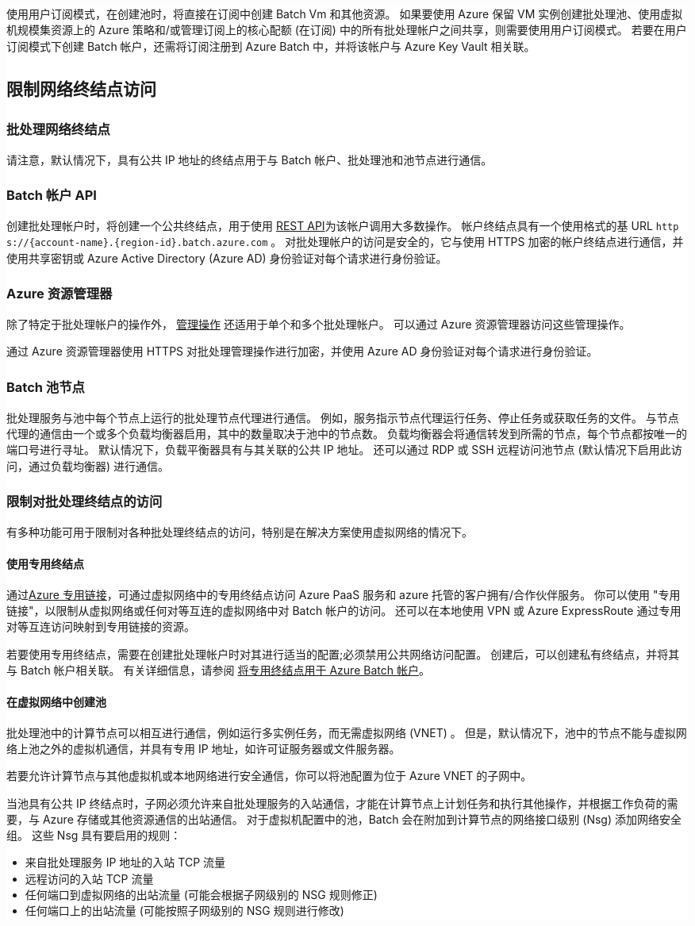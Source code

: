 使用用户订阅模式，在创建池时，将直接在订阅中创建 Batch Vm 和其他资源。 如果要使用 Azure 保留 VM 实例创建批处理池、使用虚拟机规模集资源上的 Azure 策略和/或管理订阅上的核心配额 (在订阅) 中的所有批处理帐户之间共享，则需要使用用户订阅模式。 若要在用户订阅模式下创建 Batch 帐户，还需将订阅注册到 Azure Batch 中，并将该帐户与 Azure Key Vault 相关联。

## <a name="restrict-network-endpoint-access"></a>限制网络终结点访问

### <a name="batch-network-endpoints"></a>批处理网络终结点

请注意，默认情况下，具有公共 IP 地址的终结点用于与 Batch 帐户、批处理池和池节点进行通信。

### <a name="batch-account-api"></a>Batch 帐户 API

 创建批处理帐户时，将创建一个公共终结点，用于使用 [REST API](/rest/api/batchservice/)为该帐户调用大多数操作。 帐户终结点具有一个使用格式的基 URL `https://{account-name}.{region-id}.batch.azure.com` 。 对批处理帐户的访问是安全的，它与使用 HTTPS 加密的帐户终结点进行通信，并使用共享密钥或 Azure Active Directory (Azure AD) 身份验证对每个请求进行身份验证。

### <a name="azure-resource-manager"></a>Azure 资源管理器

除了特定于批处理帐户的操作外， [管理操作](/rest/api/batchmanagement/) 还适用于单个和多个批处理帐户。 可以通过 Azure 资源管理器访问这些管理操作。

通过 Azure 资源管理器使用 HTTPS 对批处理管理操作进行加密，并使用 Azure AD 身份验证对每个请求进行身份验证。

### <a name="batch-pool-nodes"></a>Batch 池节点

批处理服务与池中每个节点上运行的批处理节点代理进行通信。 例如，服务指示节点代理运行任务、停止任务或获取任务的文件。 与节点代理的通信由一个或多个负载均衡器启用，其中的数量取决于池中的节点数。 负载均衡器会将通信转发到所需的节点，每个节点都按唯一的端口号进行寻址。 默认情况下，负载平衡器具有与其关联的公共 IP 地址。 还可以通过 RDP 或 SSH 远程访问池节点 (默认情况下启用此访问，通过负载均衡器) 进行通信。

### <a name="restricting-access-to-batch-endpoints"></a>限制对批处理终结点的访问 

有多种功能可用于限制对各种批处理终结点的访问，特别是在解决方案使用虚拟网络的情况下。 

#### <a name="use-private-endpoints"></a>使用专用终结点

通过[Azure 专用链接](../private-link/private-link-overview.md)，可通过虚拟网络中的专用终结点访问 Azure PaaS 服务和 azure 托管的客户拥有/合作伙伴服务。 你可以使用 "专用链接"，以限制从虚拟网络或任何对等互连的虚拟网络中对 Batch 帐户的访问。 还可以在本地使用 VPN 或 Azure ExpressRoute 通过专用对等互连访问映射到专用链接的资源。

若要使用专用终结点，需要在创建批处理帐户时对其进行适当的配置;必须禁用公共网络访问配置。 创建后，可以创建私有终结点，并将其与 Batch 帐户相关联。 有关详细信息，请参阅 [将专用终结点用于 Azure Batch 帐户](private-connectivity.md)。

#### <a name="create-pools-in-virtual-networks"></a>在虚拟网络中创建池

批处理池中的计算节点可以相互进行通信，例如运行多实例任务，而无需虚拟网络 (VNET) 。 但是，默认情况下，池中的节点不能与虚拟网络上池之外的虚拟机通信，并具有专用 IP 地址，如许可证服务器或文件服务器。

若要允许计算节点与其他虚拟机或本地网络进行安全通信，你可以将池配置为位于 Azure VNET 的子网中。

当池具有公共 IP 终结点时，子网必须允许来自批处理服务的入站通信，才能在计算节点上计划任务和执行其他操作，并根据工作负荷的需要，与 Azure 存储或其他资源通信的出站通信。 对于虚拟机配置中的池，Batch 会在附加到计算节点的网络接口级别 (Nsg) 添加网络安全组。 这些 Nsg 具有要启用的规则：

- 来自批处理服务 IP 地址的入站 TCP 流量
- 远程访问的入站 TCP 流量
- 任何端口到虚拟网络的出站流量 (可能会根据子网级别的 NSG 规则修正) 
- 任何端口上的出站流量 (可能按照子网级别的 NSG 规则进行修改) 
